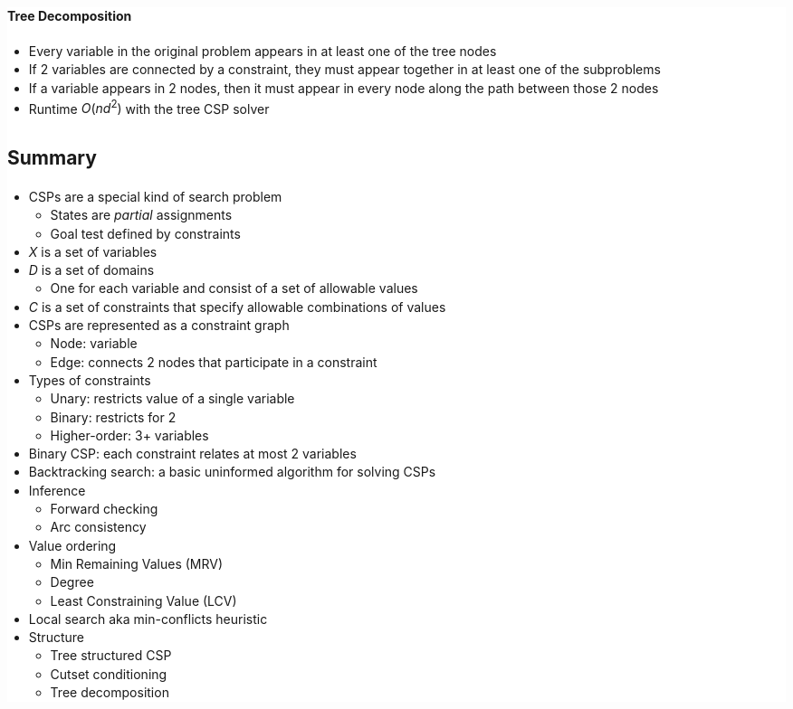 
#### Tree Decomposition
- Every variable in the original problem appears in at least one of the tree nodes
- If 2 variables are connected by a constraint, they must appear together in at least one of the subproblems
- If a variable appears in 2 nodes, then it must appear in every node along the path between those 2 nodes
- Runtime $O(nd^2)$ with the tree CSP solver

## Summary
-  CSPs are a special kind of search problem
    - States are *partial* assignments
    - Goal test defined by constraints
- $X$ is a set of variables
- $D$ is a set of domains
    - One for each variable and consist of a set of allowable values
- $C$ is a set of constraints that specify allowable combinations of values
- CSPs are represented as a constraint graph
    - Node: variable
    - Edge: connects 2 nodes that participate in a constraint
- Types of constraints
    - Unary: restricts value of a single variable
    - Binary: restricts for 2
    - Higher-order: 3+ variables
- Binary CSP: each constraint relates at most 2 variables
- Backtracking search: a basic uninformed algorithm for solving CSPs
- Inference
    - Forward checking
    - Arc consistency
- Value ordering
    - Min Remaining Values (MRV)
    - Degree
    - Least Constraining Value (LCV)
- Local search aka min-conflicts heuristic
- Structure
    - Tree structured CSP
    - Cutset conditioning
    - Tree decomposition
